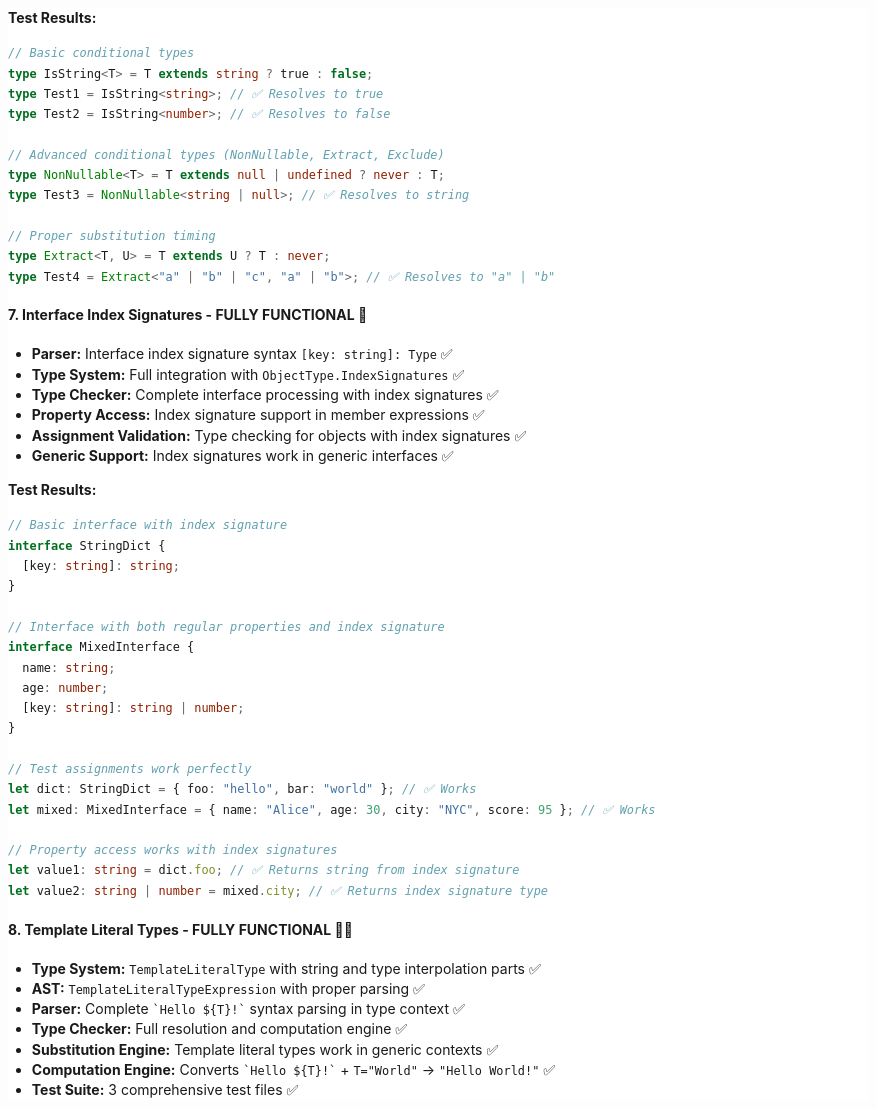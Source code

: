 **Test Results:**

```typescript
// Basic conditional types
type IsString<T> = T extends string ? true : false;
type Test1 = IsString<string>; // ✅ Resolves to true
type Test2 = IsString<number>; // ✅ Resolves to false

// Advanced conditional types (NonNullable, Extract, Exclude)
type NonNullable<T> = T extends null | undefined ? never : T;
type Test3 = NonNullable<string | null>; // ✅ Resolves to string

// Proper substitution timing
type Extract<T, U> = T extends U ? T : never;
type Test4 = Extract<"a" | "b" | "c", "a" | "b">; // ✅ Resolves to "a" | "b"
```

#### 7. Interface Index Signatures - **FULLY FUNCTIONAL** 🎉

- **Parser:** Interface index signature syntax `[key: string]: Type` ✅
- **Type System:** Full integration with `ObjectType.IndexSignatures` ✅
- **Type Checker:** Complete interface processing with index signatures ✅
- **Property Access:** Index signature support in member expressions ✅
- **Assignment Validation:** Type checking for objects with index signatures ✅
- **Generic Support:** Index signatures work in generic interfaces ✅

**Test Results:**

```typescript
// Basic interface with index signature
interface StringDict {
  [key: string]: string;
}

// Interface with both regular properties and index signature
interface MixedInterface {
  name: string;
  age: number;
  [key: string]: string | number;
}

// Test assignments work perfectly
let dict: StringDict = { foo: "hello", bar: "world" }; // ✅ Works
let mixed: MixedInterface = { name: "Alice", age: 30, city: "NYC", score: 95 }; // ✅ Works

// Property access works with index signatures
let value1: string = dict.foo; // ✅ Returns string from index signature
let value2: string | number = mixed.city; // ✅ Returns index signature type
```

#### 8. Template Literal Types - **FULLY FUNCTIONAL** 🚀✨

- **Type System:** `TemplateLiteralType` with string and type interpolation parts ✅
- **AST:** `TemplateLiteralTypeExpression` with proper parsing ✅
- **Parser:** Complete `` `Hello ${T}!` `` syntax parsing in type context ✅
- **Type Checker:** Full resolution and computation engine ✅
- **Substitution Engine:** Template literal types work in generic contexts ✅
- **Computation Engine:** Converts `` `Hello ${T}!` `` + `T="World"` → `"Hello World!"` ✅
- **Test Suite:** 3 comprehensive test files ✅
